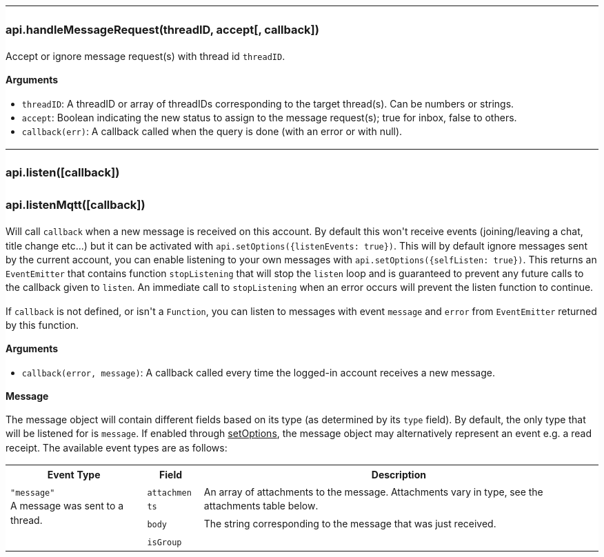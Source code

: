 ---------------------------------------

<a name="handleMessageRequest"></a>
### api.handleMessageRequest(threadID, accept[, callback])

Accept or ignore message request(s) with thread id `threadID`.

__Arguments__

* `threadID`: A threadID or array of threadIDs corresponding to the target thread(s). Can be numbers or strings.
* `accept`: Boolean indicating the new status to assign to the message request(s); true for inbox, false to others.
* `callback(err)`: A callback called when the query is done (with an error or with null).

---------------------------------------

<a name="listen"></a>
### api.listen([callback])
<a name="listenMqtt"></a>
### api.listenMqtt([callback])

Will call `callback` when a new message is received on this account.
By default this won't receive events (joining/leaving a chat, title change etc...) but it can be activated with `api.setOptions({listenEvents: true})`.  This will by default ignore messages sent by the current account, you can enable listening to your own messages with `api.setOptions({selfListen: true})`. This returns an `EventEmitter` that contains function `stopListening` that will stop the `listen` loop and is guaranteed to prevent any future calls to the callback given to `listen`. An immediate call to `stopListening` when an error occurs will prevent the listen function to continue.

If `callback` is not defined, or isn't a `Function`, you can listen to messages with event `message` and `error` from `EventEmitter` returned by this function.

__Arguments__

- `callback(error, message)`: A callback called every time the logged-in account receives a new message.

<a name="message"></a>
__Message__

The message object will contain different fields based on its type (as determined by its `type` field). By default, the only type that will be listened for is `message`. If enabled through [setOptions](#setOptions), the message object may alternatively represent an event e.g. a read receipt. The available event types are as follows:

<table>
	<tr>
		<th>Event Type</th>
		<th>Field</th>
		<th>Description</th>
	</tr>
	<tr>
		<td rowspan="9">
			<code>"message"</code><br />
			A message was sent to a thread.
		</td>
		<td><code>attachments</code></td>
		<td>An array of attachments to the message. Attachments vary in type, see the attachments table below.</td>
	</tr>
	<tr>
		<td><code>body</code></td>
		<td>The string corresponding to the message that was just received.</td>
	</tr>
	<tr>
		<td><code>isGroup</code></td>